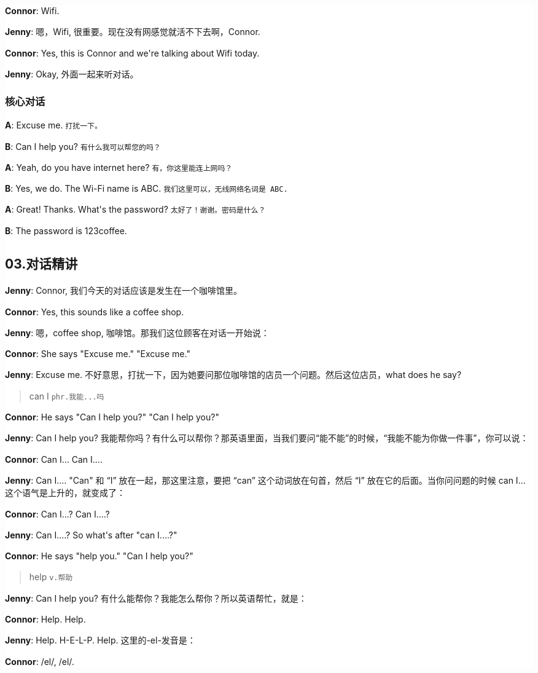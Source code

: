 **Connor**: Wifi.

**Jenny**: 嗯，Wifi, 很重要。现在没有网感觉就活不下去啊，Connor.

**Connor**: Yes, this is Connor and we're talking about Wifi today.

**Jenny**: Okay, 外面一起来听对话。



### 核心对话

**A**: Excuse me. `打扰一下。`

**B**: Can I help you? `有什么我可以帮您的吗？`

**A**: Yeah, do you have internet here? `有，你这里能连上网吗？`

**B**: Yes, we do. The Wi-Fi name is ABC. `我们这里可以，无线网络名词是 ABC.`

**A**: Great! Thanks. What's the password? `太好了！谢谢。密码是什么？`

**B**: The password is 123coffee.



## 03.对话精讲

**Jenny**: Connor, 我们今天的对话应该是发生在一个咖啡馆里。

**Connor**: Yes, this sounds like a coffee shop.

**Jenny**: 嗯，coffee shop, 咖啡馆。那我们这位顾客在对话一开始说：

**Connor**: She says "Excuse me." "Excuse me."

**Jenny**: Excuse me. 不好意思，打扰一下，因为她要问那位咖啡馆的店员一个问题。然后这位店员，what does he say?

> can I `phr.我能...吗`

**Connor**:  He says "Can I help you?" "Can I help you?"

**Jenny**: Can I help you? 我能帮你吗？有什么可以帮你？那英语里面，当我们要问“能不能”的时候，“我能不能为你做一件事”，你可以说：

**Connor**: Can I... Can I....

**Jenny**: Can I.... "Can" 和 “I” 放在一起，那这里注意，要把 “can” 这个动词放在句首，然后 “I” 放在它的后面。当你问问题的时候 can I... 这个语气是上升的，就变成了：

**Connor**: Can I...? Can I....?

**Jenny**: Can I....? So what's after "can I....?"

**Connor**: He says "help you." "Can I help you?"

> help `v.帮助`

**Jenny**: Can I help you? 有什么能帮你？我能怎么帮你？所以英语帮忙，就是：

**Connor**: Help. Help.

**Jenny**: Help. H-E-L-P. Help. 这里的-el-发音是：

**Connor**: /el/, /el/.
